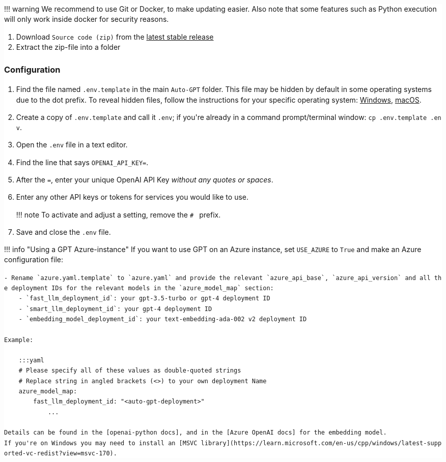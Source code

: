 !!! warning
    We recommend to use Git or Docker, to make updating easier. Also note that some features such as Python execution will only work inside docker for security reasons.

1. Download `Source code (zip)` from the [latest stable release](https://github.com/Significant-Gravitas/Auto-GPT/releases/latest)
2. Extract the zip-file into a folder


### Configuration

1. Find the file named `.env.template` in the main `Auto-GPT` folder. This file may
    be hidden by default in some operating systems due to the dot prefix. To reveal
    hidden files, follow the instructions for your specific operating system:
    [Windows][show hidden files/Windows], [macOS][show hidden files/macOS].
2. Create a copy of `.env.template` and call it `.env`;
    if you're already in a command prompt/terminal window: `cp .env.template .env`.
3. Open the `.env` file in a text editor.
4. Find the line that says `OPENAI_API_KEY=`.
5. After the `=`, enter your unique OpenAI API Key *without any quotes or spaces*.
6. Enter any other API keys or tokens for services you would like to use.

    !!! note
        To activate and adjust a setting, remove the `# ` prefix.

7. Save and close the `.env` file.

!!! info "Using a GPT Azure-instance"
    If you want to use GPT on an Azure instance, set `USE_AZURE` to `True` and
    make an Azure configuration file:

    - Rename `azure.yaml.template` to `azure.yaml` and provide the relevant `azure_api_base`, `azure_api_version` and all the deployment IDs for the relevant models in the `azure_model_map` section:
        - `fast_llm_deployment_id`: your gpt-3.5-turbo or gpt-4 deployment ID
        - `smart_llm_deployment_id`: your gpt-4 deployment ID
        - `embedding_model_deployment_id`: your text-embedding-ada-002 v2 deployment ID

    Example:

        :::yaml
        # Please specify all of these values as double-quoted strings
        # Replace string in angled brackets (<>) to your own deployment Name
        azure_model_map:
            fast_llm_deployment_id: "<auto-gpt-deployment>"
                ...

    Details can be found in the [openai-python docs], and in the [Azure OpenAI docs] for the embedding model.
    If you're on Windows you may need to install an [MSVC library](https://learn.microsoft.com/en-us/cpp/windows/latest-supported-vc-redist?view=msvc-170).


[openai/api limits]: https://platform.openai.com/docs/guides/rate-limits/overview#:~:text=Free%20trial%20users,RPM%0A40%2C000%20TPM
[Docker Hub]: https://hub.docker.com/r/significantgravitas/auto-gpt
[repository]: https://github.com/Significant-Gravitas/Auto-GPT
[show hidden files/Windows]: https://support.microsoft.com/en-us/windows/view-hidden-files-and-folders-in-windows-97fbc472-c603-9d90-91d0-1166d1d9f4b5
[show hidden files/macOS]: https://www.pcmag.com/how-to/how-to-access-your-macs-hidden-files
[openai-python docs]: https://github.com/openai/openai-python#microsoft-azure-endpoints
[Azure OpenAI docs]: https://learn.microsoft.com/en-us/azure/cognitive-services/openai/tutorials/embeddings?tabs=command-line
[Docker Compose file]: https://github.com/Significant-Gravitas/Auto-GPT/blob/stable/docker-compose.yml